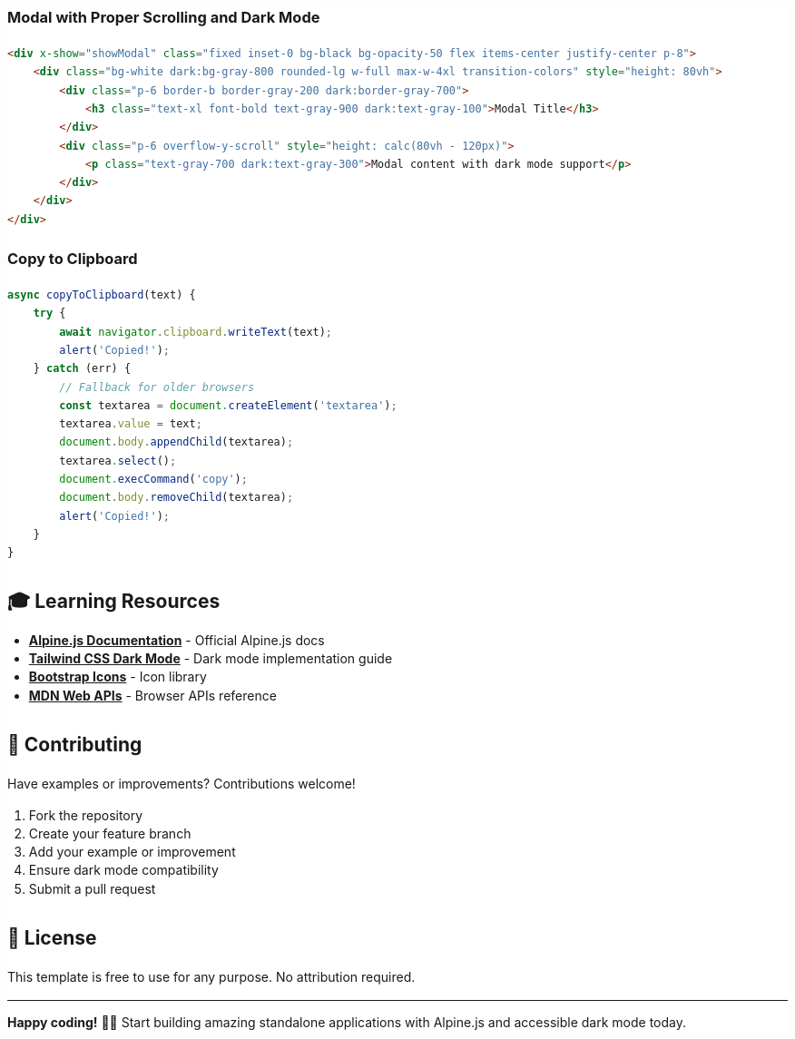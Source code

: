### Modal with Proper Scrolling and Dark Mode
```html
<div x-show="showModal" class="fixed inset-0 bg-black bg-opacity-50 flex items-center justify-center p-8">
    <div class="bg-white dark:bg-gray-800 rounded-lg w-full max-w-4xl transition-colors" style="height: 80vh">
        <div class="p-6 border-b border-gray-200 dark:border-gray-700">
            <h3 class="text-xl font-bold text-gray-900 dark:text-gray-100">Modal Title</h3>
        </div>
        <div class="p-6 overflow-y-scroll" style="height: calc(80vh - 120px)">
            <p class="text-gray-700 dark:text-gray-300">Modal content with dark mode support</p>
        </div>
    </div>
</div>
```

### Copy to Clipboard
```javascript
async copyToClipboard(text) {
    try {
        await navigator.clipboard.writeText(text);
        alert('Copied!');
    } catch (err) {
        // Fallback for older browsers
        const textarea = document.createElement('textarea');
        textarea.value = text;
        document.body.appendChild(textarea);
        textarea.select();
        document.execCommand('copy');
        document.body.removeChild(textarea);
        alert('Copied!');
    }
}
```

## 🎓 Learning Resources

- **[Alpine.js Documentation](https://alpinejs.dev/)** - Official Alpine.js docs
- **[Tailwind CSS Dark Mode](https://tailwindcss.com/docs/dark-mode)** - Dark mode implementation guide
- **[Bootstrap Icons](https://icons.getbootstrap.com/)** - Icon library
- **[MDN Web APIs](https://developer.mozilla.org/en-US/docs/Web/API)** - Browser APIs reference

## 🤝 Contributing

Have examples or improvements? Contributions welcome!

1. Fork the repository
2. Create your feature branch
3. Add your example or improvement
4. Ensure dark mode compatibility
5. Submit a pull request

## 📄 License

This template is free to use for any purpose. No attribution required.

---

**Happy coding!** 🎉🌙 Start building amazing standalone applications with Alpine.js and accessible dark mode today.
